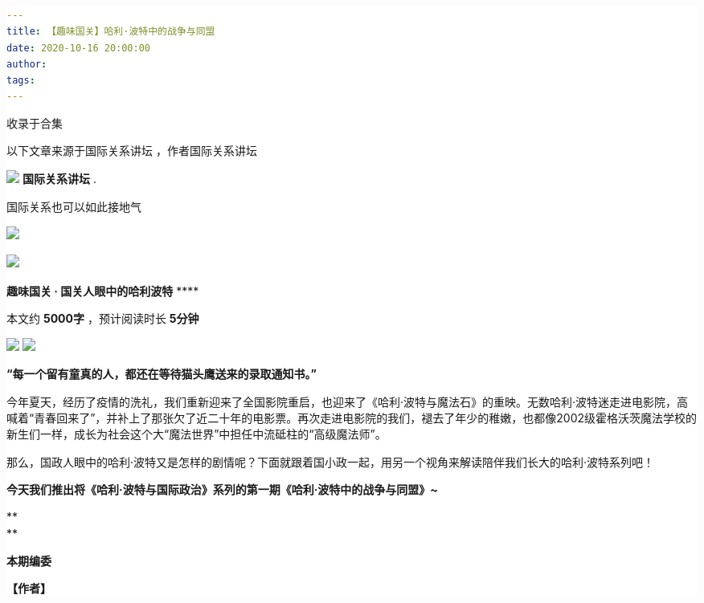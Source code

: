 ```yaml
---
title: 【趣味国关】哈利·波特中的战争与同盟
date: 2020-10-16 20:00:00
author: 
tags: 
---
```



收录于合集

以下文章来源于国际关系讲坛 ，作者国际关系讲坛

![](/images/1837/2.png) **国际关系讲坛** .

国际关系也可以如此接地气

![](/images/1837/3.jpeg)

  

<img src='/images/1837/4.png' width='100%' />

  

**趣味国关 · 国关人眼中的哈利波特** ****

本文约 **5000字** ，预计阅读时长 **5分钟**

<img src='/images/1837/5.png' width='100%' />

  

  

<img src='/images/1837/6.gif' width='100%' />

  

  

 **“每一个留有童真的人，都还在等待猫头鹰送来的录取通知书。”**

  

今年夏天，经历了疫情的洗礼，我们重新迎来了全国影院重启，也迎来了《哈利·波特与魔法石》的重映。无数哈利·波特迷走进电影院，高喊着“青春回来了”，并补上了那张欠了近二十年的电影票。再次走进电影院的我们，褪去了年少的稚嫩，也都像2002级霍格沃茨魔法学校的新生们一样，成长为社会这个大“魔法世界”中担任中流砥柱的“高级魔法师”。

  

那么，国政人眼中的哈利·波特又是怎样的剧情呢？下面就跟着国小政一起，用另一个视角来解读陪伴我们长大的哈利·波特系列吧！

  

 **今天我们推出将《哈利·波特与国际政治》系列的第一期《哈利·波特中的战争与同盟》~**

 **  
**

  

 **本期编委**

 **【作者】**
